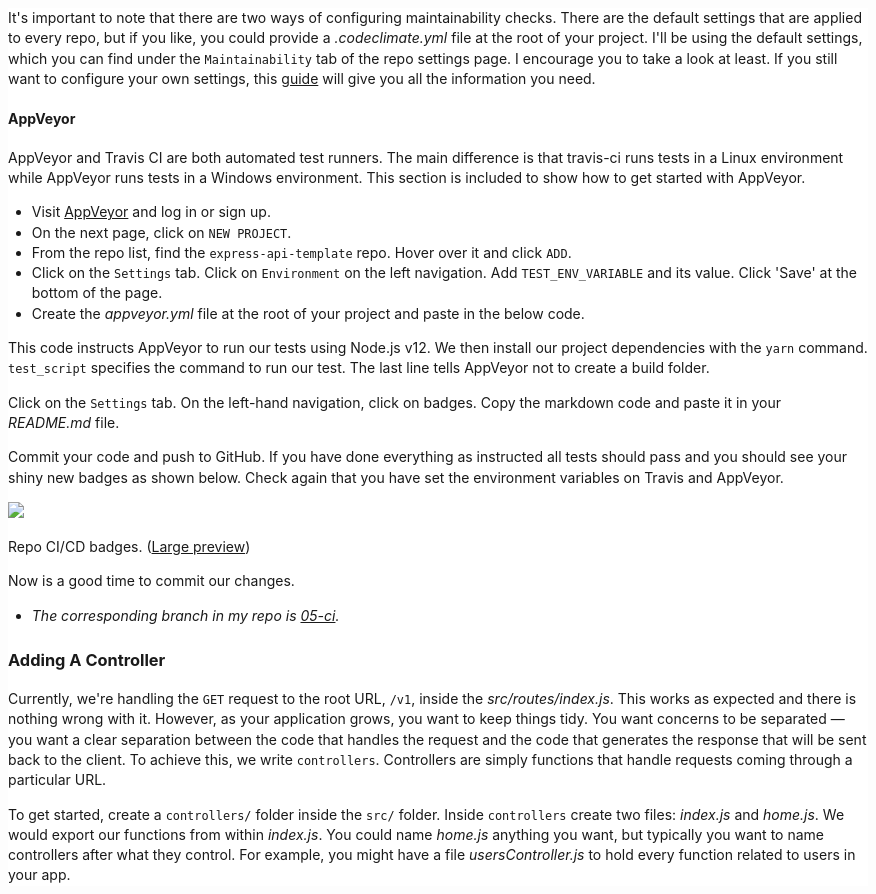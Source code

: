 It's important to note that there are two ways of configuring maintainability checks. There are the default settings that are applied to every repo, but if you like, you could provide a _.codeclimate.yml_ file at the root of your project. I'll be using the default settings, which you can find under the `Maintainability` tab of the repo settings page. I encourage you to take a look at least. If you still want to configure your own settings, this [guide](https://docs.codeclimate.com/docs/advanced-configuration) will give you all the information you need.

#### AppVeyor

AppVeyor and Travis CI are both automated test runners. The main difference is that travis-ci runs tests in a Linux environment while AppVeyor runs tests in a Windows environment. This section is included to show how to get started with AppVeyor.

- Visit [AppVeyor](https://ci.appveyor.com/) and log in or sign up.
- On the next page, click on `NEW PROJECT`.
- From the repo list, find the `express-api-template` repo. Hover over it and click `ADD`.
- Click on the `Settings` tab. Click on `Environment` on the left navigation. Add `TEST_ENV_VARIABLE` and its value. Click 'Save' at the bottom of the page.
- Create the _appveyor.yml_ file at the root of your project and paste in the below code.

This code instructs AppVeyor to run our tests using Node.js v12. We then install our project dependencies with the `yarn` command. `test_script` specifies the command to run our test. The last line tells AppVeyor not to create a build folder.

Click on the `Settings` tab. On the left-hand navigation, click on badges. Copy the markdown code and paste it in your _README.md_ file.

Commit your code and push to GitHub. If you have done everything as instructed all tests should pass and you should see your shiny new badges as shown below. Check again that you have set the environment variables on Travis and AppVeyor.

[![](https://res.cloudinary.com/indysigner/image/fetch/f_auto,q_auto/w_400/https://cloud.netlifyusercontent.com/assets/344dbf88-fdf9-42bb-adb4-46f01eedd629/4daf736a-f918-48a9-af01-04a785aedab7/02-express-api-backend-project-with-postgresql.png)](https://cloud.netlifyusercontent.com/assets/344dbf88-fdf9-42bb-adb4-46f01eedd629/4daf736a-f918-48a9-af01-04a785aedab7/02-express-api-backend-project-with-postgresql.png)

Repo CI/CD badges. ([Large preview](https://cloud.netlifyusercontent.com/assets/344dbf88-fdf9-42bb-adb4-46f01eedd629/4daf736a-f918-48a9-af01-04a785aedab7/02-express-api-backend-project-with-postgresql.png))

Now is a good time to commit our changes.

- _The corresponding branch in my repo is [05-ci](https://github.com/chidimo/Express-API-Template/tree/05-ci)._

### Adding A Controller

Currently, we're handling the `GET` request to the root URL, `/v1`, inside the _src/routes/index.js_. This works as expected and there is nothing wrong with it. However, as your application grows, you want to keep things tidy. You want concerns to be separated — you want a clear separation between the code that handles the request and the code that generates the response that will be sent back to the client. To achieve this, we write `controllers`. Controllers are simply functions that handle requests coming through a particular URL.

To get started, create a `controllers/` folder inside the `src/` folder. Inside `controllers` create two files: _index.js_ and _home.js_. We would export our functions from within _index.js_. You could name _home.js_ anything you want, but typically you want to name controllers after what they control. For example, you might have a file _usersController.js_ to hold every function related to users in your app.
